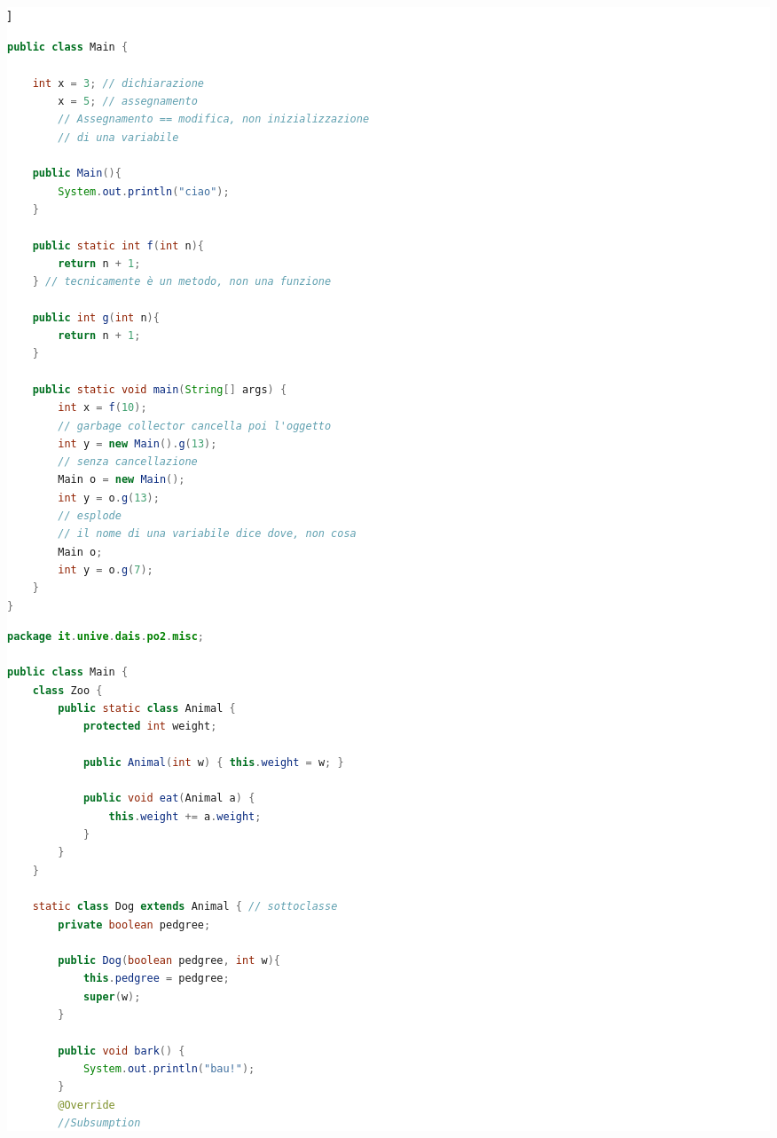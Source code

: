 ]
```java
public class Main {
	
	int x = 3; // dichiarazione
		x = 5; // assegnamento
		// Assegnamento == modifica, non inizializzazione
		// di una variabile
		
	public Main(){
		System.out.println("ciao");
	}
	
	public static int f(int n){
		return n + 1;
	} // tecnicamente è un metodo, non una funzione
	
	public int g(int n){
		return n + 1;
	}
	
	public static void main(String[] args) {
		int x = f(10);
		// garbage collector cancella poi l'oggetto
		int y = new Main().g(13); 
		// senza cancellazione
		Main o = new Main();
		int y = o.g(13);
		// esplode
		// il nome di una variabile dice dove, non cosa
		Main o; 
		int y = o.g(7);
	}
}
```

```java
package it.unive.dais.po2.misc;

public class Main {
	class Zoo {
		public static class Animal {
			protected int weight;
			
			public Animal(int w) { this.weight = w; }
			
			public void eat(Animal a) { 
				this.weight += a.weight; 
			}
		}
	}
	
	static class Dog extends Animal { // sottoclasse
		private boolean pedgree;
	
		public Dog(boolean pedgree, int w){
			this.pedgree = pedgree;
			super(w);
		}
		
		public void bark() {
			System.out.println("bau!");
		}
		@Override
		//Subsumption
```